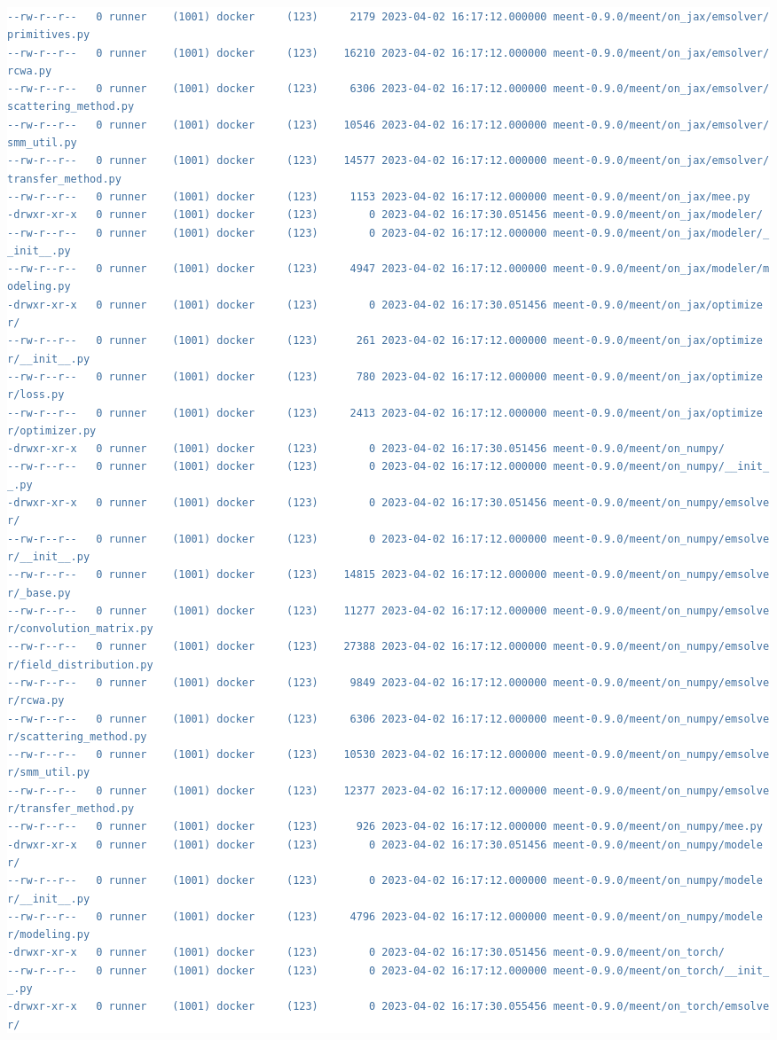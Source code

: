 ```diff
--rw-r--r--   0 runner    (1001) docker     (123)     2179 2023-04-02 16:17:12.000000 meent-0.9.0/meent/on_jax/emsolver/primitives.py
--rw-r--r--   0 runner    (1001) docker     (123)    16210 2023-04-02 16:17:12.000000 meent-0.9.0/meent/on_jax/emsolver/rcwa.py
--rw-r--r--   0 runner    (1001) docker     (123)     6306 2023-04-02 16:17:12.000000 meent-0.9.0/meent/on_jax/emsolver/scattering_method.py
--rw-r--r--   0 runner    (1001) docker     (123)    10546 2023-04-02 16:17:12.000000 meent-0.9.0/meent/on_jax/emsolver/smm_util.py
--rw-r--r--   0 runner    (1001) docker     (123)    14577 2023-04-02 16:17:12.000000 meent-0.9.0/meent/on_jax/emsolver/transfer_method.py
--rw-r--r--   0 runner    (1001) docker     (123)     1153 2023-04-02 16:17:12.000000 meent-0.9.0/meent/on_jax/mee.py
-drwxr-xr-x   0 runner    (1001) docker     (123)        0 2023-04-02 16:17:30.051456 meent-0.9.0/meent/on_jax/modeler/
--rw-r--r--   0 runner    (1001) docker     (123)        0 2023-04-02 16:17:12.000000 meent-0.9.0/meent/on_jax/modeler/__init__.py
--rw-r--r--   0 runner    (1001) docker     (123)     4947 2023-04-02 16:17:12.000000 meent-0.9.0/meent/on_jax/modeler/modeling.py
-drwxr-xr-x   0 runner    (1001) docker     (123)        0 2023-04-02 16:17:30.051456 meent-0.9.0/meent/on_jax/optimizer/
--rw-r--r--   0 runner    (1001) docker     (123)      261 2023-04-02 16:17:12.000000 meent-0.9.0/meent/on_jax/optimizer/__init__.py
--rw-r--r--   0 runner    (1001) docker     (123)      780 2023-04-02 16:17:12.000000 meent-0.9.0/meent/on_jax/optimizer/loss.py
--rw-r--r--   0 runner    (1001) docker     (123)     2413 2023-04-02 16:17:12.000000 meent-0.9.0/meent/on_jax/optimizer/optimizer.py
-drwxr-xr-x   0 runner    (1001) docker     (123)        0 2023-04-02 16:17:30.051456 meent-0.9.0/meent/on_numpy/
--rw-r--r--   0 runner    (1001) docker     (123)        0 2023-04-02 16:17:12.000000 meent-0.9.0/meent/on_numpy/__init__.py
-drwxr-xr-x   0 runner    (1001) docker     (123)        0 2023-04-02 16:17:30.051456 meent-0.9.0/meent/on_numpy/emsolver/
--rw-r--r--   0 runner    (1001) docker     (123)        0 2023-04-02 16:17:12.000000 meent-0.9.0/meent/on_numpy/emsolver/__init__.py
--rw-r--r--   0 runner    (1001) docker     (123)    14815 2023-04-02 16:17:12.000000 meent-0.9.0/meent/on_numpy/emsolver/_base.py
--rw-r--r--   0 runner    (1001) docker     (123)    11277 2023-04-02 16:17:12.000000 meent-0.9.0/meent/on_numpy/emsolver/convolution_matrix.py
--rw-r--r--   0 runner    (1001) docker     (123)    27388 2023-04-02 16:17:12.000000 meent-0.9.0/meent/on_numpy/emsolver/field_distribution.py
--rw-r--r--   0 runner    (1001) docker     (123)     9849 2023-04-02 16:17:12.000000 meent-0.9.0/meent/on_numpy/emsolver/rcwa.py
--rw-r--r--   0 runner    (1001) docker     (123)     6306 2023-04-02 16:17:12.000000 meent-0.9.0/meent/on_numpy/emsolver/scattering_method.py
--rw-r--r--   0 runner    (1001) docker     (123)    10530 2023-04-02 16:17:12.000000 meent-0.9.0/meent/on_numpy/emsolver/smm_util.py
--rw-r--r--   0 runner    (1001) docker     (123)    12377 2023-04-02 16:17:12.000000 meent-0.9.0/meent/on_numpy/emsolver/transfer_method.py
--rw-r--r--   0 runner    (1001) docker     (123)      926 2023-04-02 16:17:12.000000 meent-0.9.0/meent/on_numpy/mee.py
-drwxr-xr-x   0 runner    (1001) docker     (123)        0 2023-04-02 16:17:30.051456 meent-0.9.0/meent/on_numpy/modeler/
--rw-r--r--   0 runner    (1001) docker     (123)        0 2023-04-02 16:17:12.000000 meent-0.9.0/meent/on_numpy/modeler/__init__.py
--rw-r--r--   0 runner    (1001) docker     (123)     4796 2023-04-02 16:17:12.000000 meent-0.9.0/meent/on_numpy/modeler/modeling.py
-drwxr-xr-x   0 runner    (1001) docker     (123)        0 2023-04-02 16:17:30.051456 meent-0.9.0/meent/on_torch/
--rw-r--r--   0 runner    (1001) docker     (123)        0 2023-04-02 16:17:12.000000 meent-0.9.0/meent/on_torch/__init__.py
-drwxr-xr-x   0 runner    (1001) docker     (123)        0 2023-04-02 16:17:30.055456 meent-0.9.0/meent/on_torch/emsolver/
```